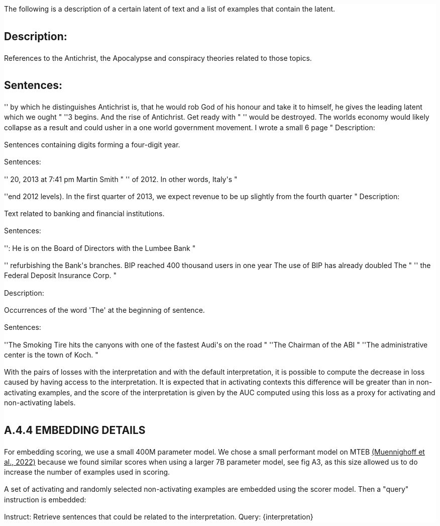 The following is a description of a certain latent of text and a list of examples that contain the latent.

## Description:

References to the Antichrist, the Apocalypse and conspiracy theories related to those topics.

## Sentences:

'' by which he distinguishes Antichrist is, that he would rob God of his honour and take it to himself, he gives the leading latent which we ought " ''3 begins. And the rise of Antichrist. Get ready with " '' would be destroyed. The worlds economy would likely collapse as a result and could usher in a one world government movement. I wrote a small 6 page " Description:

Sentences containing digits forming a four-digit year.

Sentences:

'' 20, 2013 at 7:41 pm Martin Smith " '' of 2012. In other words, Italy's "

''end 2012 levels). In the first quarter of 2013, we expect revenue to be up slightly from the fourth quarter " Description:

Text related to banking and financial institutions.

Sentences:

'': He is on the Board of Directors with the Lumbee Bank "

'' refurbishing the Bank's branches. BIP reached 400 thousand users in one year The use of BIP has already doubled The " '' the Federal Deposit Insurance Corp. "

Description:

Occurrences of the word 'The' at the beginning of sentence.

Sentences:

''The Smoking Tire hits the canyons with one of the fastest Audi's on the road " ''The Chairman of the ABI " ''The administrative center is the town of Koch. "

With the pairs of losses with the interpretation and with the default interpretation, it is possible to compute the decrease in loss caused by having access to the interpretation. It is expected that in activating contexts this difference will be greater than in non-activating examples, and the score of the interpretation is given by the AUC computed using this loss as a proxy for activating and non-activating labels.

## A.4.4 EMBEDDING DETAILS

For embedding scoring, we use a small 400M parameter model. We chose a small performant model on MTEB [(Muennighoff et al., 2022)](#b21) because we found similar scores when using a larger 7B parameter model, see fig A3, as this size allowed us to do increase the number of examples used in scoring.

A set of activating and randomly selected non-activating examples are embedded using the scorer model. Then a "query" instruction is embedded:

Instruct: Retrieve sentences that could be related to the interpretation. Query: \{interpretation\}
